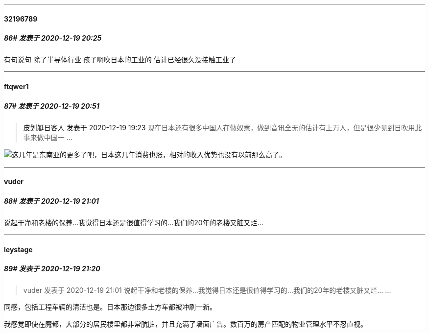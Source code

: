 



*****

####  32196789  
##### 86#       发表于 2020-12-19 20:25




有句说句 除了半导体行业 孩子啊吹日本的工业的 估计已经很久没接触工业了







*****

####  ftqwer1  
##### 87#       发表于 2020-12-19 20:51



<blockquote><a href="httphttps://bbs.saraba1st.com/2b/forum.php?mod=redirect&amp;goto=findpost&amp;pid=49775432&amp;ptid=1978417" target="_blank">皮划艇日客人 发表于 2020-12-19 19:23</a>
现在日本还有很多中国人在做奴隶，做到音讯全无的估计有上万人，但是很少见到日吹用此事来做中国一 ...</blockquote>
<img src="https://static.saraba1st.com/image/smiley/face2017/035.png" referrerpolicy="no-referrer">这几年是东南亚的更多了吧，日本这几年消费也涨，相对的收入优势也没有以前那么高了。







*****

####  vuder  
##### 88#       发表于 2020-12-19 21:01




说起干净和老楼的保养…我觉得日本还是很值得学习的…我们的20年的老楼又脏又烂…







*****

####  leystage  
##### 89#       发表于 2020-12-19 21:20



<blockquote>vuder 发表于 2020-12-19 21:01
说起干净和老楼的保养…我觉得日本还是很值得学习的…我们的20年的老楼又脏又烂… ...</blockquote>
同感，包括工程车辆的清洁也是。日本那边很多土方车都被冲刷一新。

我感觉即使在魔都，大部分的居民楼里都非常肮脏，并且充满了墙面广告。数百万的房产匹配的物业管理水平不忍直视。
